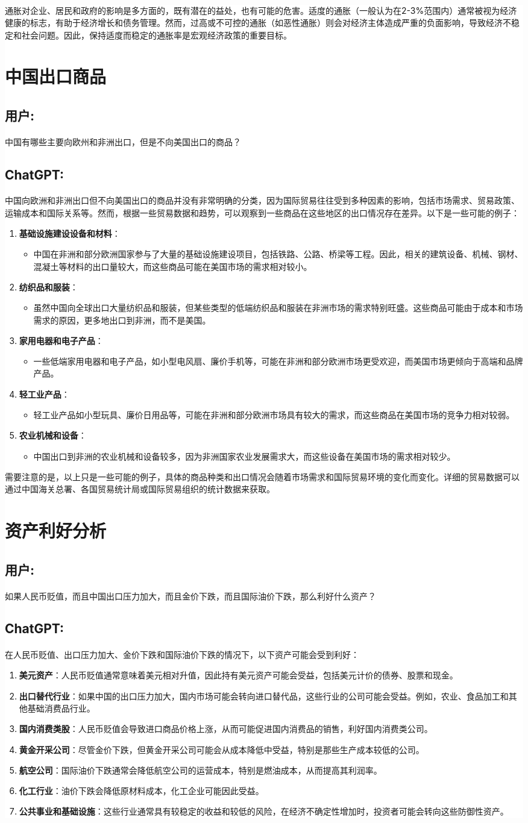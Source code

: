 通胀对企业、居民和政府的影响是多方面的，既有潜在的益处，也有可能的危害。适度的通胀（一般认为在2-3%范围内）通常被视为经济健康的标志，有助于经济增长和债务管理。然而，过高或不可控的通胀（如恶性通胀）则会对经济主体造成严重的负面影响，导致经济不稳定和社会问题。因此，保持适度而稳定的通胀率是宏观经济政策的重要目标。



# 中国出口商品

## 用户:
中国有哪些主要向欧州和非洲出口，但是不向美国出口的商品？

## ChatGPT:
中国向欧洲和非洲出口但不向美国出口的商品并没有非常明确的分类，因为国际贸易往往受到多种因素的影响，包括市场需求、贸易政策、运输成本和国际关系等。然而，根据一些贸易数据和趋势，可以观察到一些商品在这些地区的出口情况存在差异。以下是一些可能的例子：

1. **基础设施建设设备和材料**：
   - 中国在非洲和部分欧洲国家参与了大量的基础设施建设项目，包括铁路、公路、桥梁等工程。因此，相关的建筑设备、机械、钢材、混凝土等材料的出口量较大，而这些商品可能在美国市场的需求相对较小。

2. **纺织品和服装**：
   - 虽然中国向全球出口大量纺织品和服装，但某些类型的低端纺织品和服装在非洲市场的需求特别旺盛。这些商品可能由于成本和市场需求的原因，更多地出口到非洲，而不是美国。

3. **家用电器和电子产品**：
   - 一些低端家用电器和电子产品，如小型电风扇、廉价手机等，可能在非洲和部分欧洲市场更受欢迎，而美国市场更倾向于高端和品牌产品。

4. **轻工业产品**：
   - 轻工业产品如小型玩具、廉价日用品等，可能在非洲和部分欧洲市场具有较大的需求，而这些商品在美国市场的竞争力相对较弱。

5. **农业机械和设备**：
   - 中国出口到非洲的农业机械和设备较多，因为非洲国家农业发展需求大，而这些设备在美国市场的需求相对较少。

需要注意的是，以上只是一些可能的例子，具体的商品种类和出口情况会随着市场需求和国际贸易环境的变化而变化。详细的贸易数据可以通过中国海关总署、各国贸易统计局或国际贸易组织的统计数据来获取。



# 资产利好分析

## 用户:
如果人民币贬值，而且中国出口压力加大，而且金价下跌，而且国际油价下跌，那么利好什么资产？

## ChatGPT:
在人民币贬值、出口压力加大、金价下跌和国际油价下跌的情况下，以下资产可能会受到利好：

1. **美元资产**：人民币贬值通常意味着美元相对升值，因此持有美元资产可能会受益，包括美元计价的债券、股票和现金。

2. **出口替代行业**：如果中国的出口压力加大，国内市场可能会转向进口替代品，这些行业的公司可能会受益。例如，农业、食品加工和其他基础消费品行业。

3. **国内消费类股**：人民币贬值会导致进口商品价格上涨，从而可能促进国内消费品的销售，利好国内消费类公司。

4. **黄金开采公司**：尽管金价下跌，但黄金开采公司可能会从成本降低中受益，特别是那些生产成本较低的公司。

5. **航空公司**：国际油价下跌通常会降低航空公司的运营成本，特别是燃油成本，从而提高其利润率。

6. **化工行业**：油价下跌会降低原材料成本，化工企业可能因此受益。

7. **公共事业和基础设施**：这些行业通常具有较稳定的收益和较低的风险，在经济不确定性增加时，投资者可能会转向这些防御性资产。
